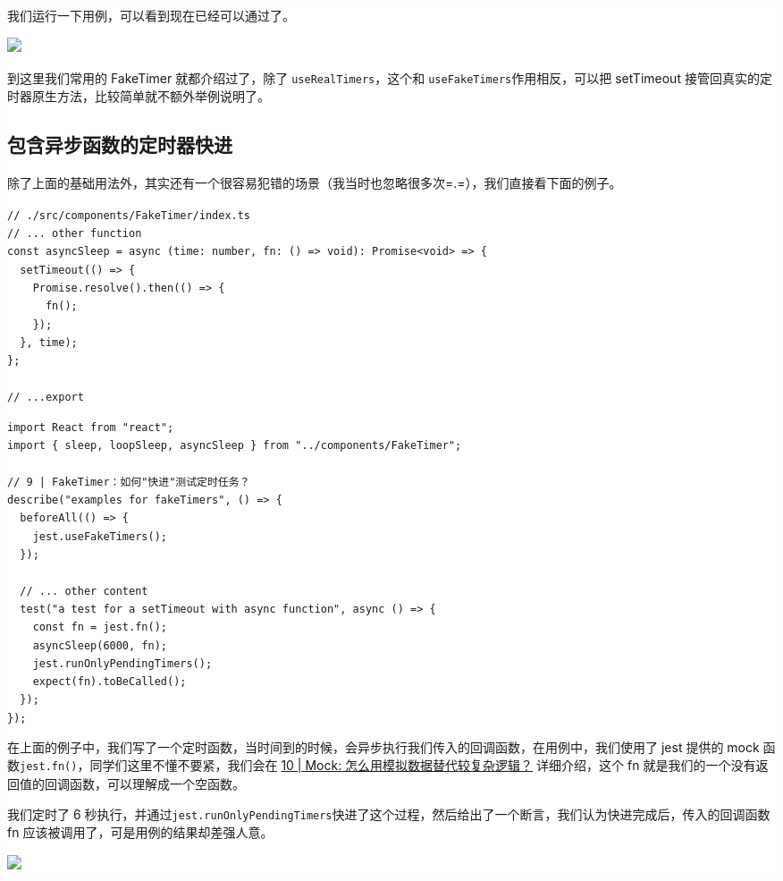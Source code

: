 
我们运行一下用例，可以看到现在已经可以通过了。

![](https://p3-juejin.byteimg.com/tos-cn-i-k3u1fbpfcp/a4b33793cfff4591bea6670a7315b42c~tplv-k3u1fbpfcp-zoom-1.image)

到这里我们常用的 FakeTimer 就都介绍过了，除了 `useRealTimers`，这个和 `useFakeTimers`作用相反，可以把 setTimeout 接管回真实的定时器原生方法，比较简单就不额外举例说明了。

## 包含异步函数的定时器快进

除了上面的基础用法外，其实还有一个很容易犯错的场景（我当时也忽略很多次=.=），我们直接看下面的例子。

```
// ./src/components/FakeTimer/index.ts
// ... other function
const asyncSleep = async (time: number, fn: () => void): Promise<void> => {
  setTimeout(() => {
    Promise.resolve().then(() => {
      fn();
    });
  }, time);
};

// ...export 
```

```
import React from "react";
import { sleep, loopSleep, asyncSleep } from "../components/FakeTimer";

// 9 | FakeTimer：如何"快进"测试定时任务？
describe("examples for fakeTimers", () => {
  beforeAll(() => {
    jest.useFakeTimers();
  });

  // ... other content
  test("a test for a setTimeout with async function", async () => {
    const fn = jest.fn();
    asyncSleep(6000, fn);
    jest.runOnlyPendingTimers();
    expect(fn).toBeCalled();
  });
});
```

在上面的例子中，我们写了一个定时函数，当时间到的时候，会异步执行我们传入的回调函数，在用例中，我们使用了 jest 提供的 mock 函数`jest.fn()`，同学们这里不懂不要紧，我们会在 [10 | Mock: 怎么用模拟数据替代较复杂逻辑？](https://juejin.cn/book/7174044519350927395/section/7176804272833724416) 详细介绍，这个 fn 就是我们的一个没有返回值的回调函数，可以理解成一个空函数。

我们定时了 6 秒执行，并通过`jest.runOnlyPendingTimers`快进了这个过程，然后给出了一个断言，我们认为快进完成后，传入的回调函数 fn 应该被调用了，可是用例的结果却差强人意。

![](https://p3-juejin.byteimg.com/tos-cn-i-k3u1fbpfcp/4014096f3bf74b3a92d3de6018a6abe1~tplv-k3u1fbpfcp-zoom-1.image)
